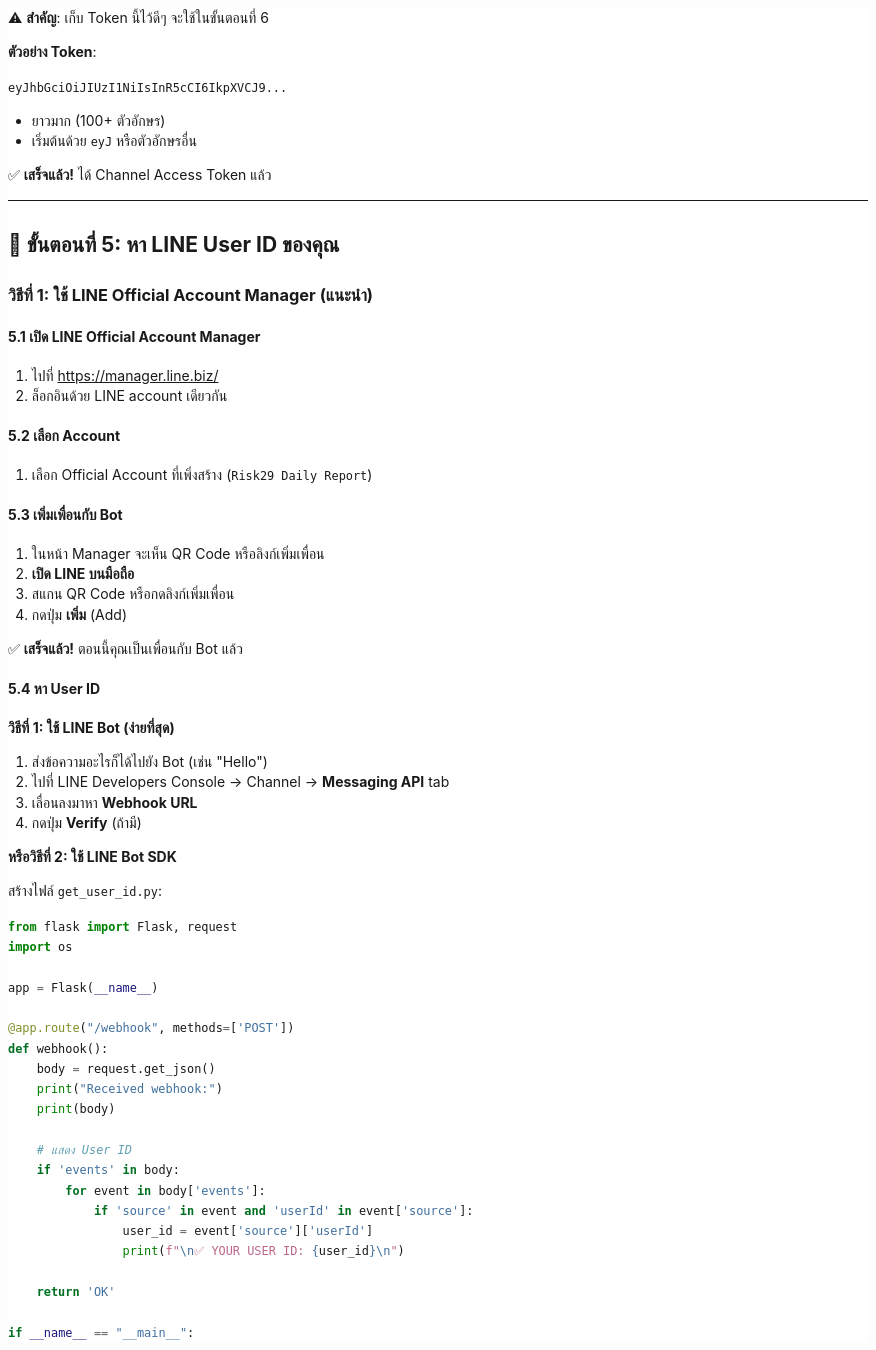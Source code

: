 ⚠️ **สำคัญ**: เก็บ Token นี้ไว้ดีๆ จะใช้ในขั้นตอนที่ 6

**ตัวอย่าง Token**:
```
eyJhbGciOiJIUzI1NiIsInR5cCI6IkpXVCJ9...
```
- ยาวมาก (100+ ตัวอักษร)
- เริ่มต้นด้วย `eyJ` หรือตัวอักษรอื่น

✅ **เสร็จแล้ว!** ได้ Channel Access Token แล้ว

---

## 👤 ขั้นตอนที่ 5: หา LINE User ID ของคุณ

### วิธีที่ 1: ใช้ LINE Official Account Manager (แนะนำ)

#### 5.1 เปิด LINE Official Account Manager
1. ไปที่ https://manager.line.biz/
2. ล็อกอินด้วย LINE account เดียวกัน

#### 5.2 เลือก Account
1. เลือก Official Account ที่เพิ่งสร้าง (`Risk29 Daily Report`)

#### 5.3 เพิ่มเพื่อนกับ Bot
1. ในหน้า Manager จะเห็น QR Code หรือลิงก์เพิ่มเพื่อน
2. **เปิด LINE บนมือถือ**
3. สแกน QR Code หรือกดลิงก์เพิ่มเพื่อน
4. กดปุ่ม **เพิ่ม** (Add)

✅ **เสร็จแล้ว!** ตอนนี้คุณเป็นเพื่อนกับ Bot แล้ว

#### 5.4 หา User ID

**วิธีที่ 1: ใช้ LINE Bot (ง่ายที่สุด)**

1. ส่งข้อความอะไรก็ได้ไปยัง Bot (เช่น "Hello")
2. ไปที่ LINE Developers Console → Channel → **Messaging API** tab
3. เลื่อนลงมาหา **Webhook URL**
4. กดปุ่ม **Verify** (ถ้ามี)

**หรือวิธีที่ 2: ใช้ LINE Bot SDK**

สร้างไฟล์ `get_user_id.py`:

```python
from flask import Flask, request
import os

app = Flask(__name__)

@app.route("/webhook", methods=['POST'])
def webhook():
    body = request.get_json()
    print("Received webhook:")
    print(body)
    
    # แสดง User ID
    if 'events' in body:
        for event in body['events']:
            if 'source' in event and 'userId' in event['source']:
                user_id = event['source']['userId']
                print(f"\n✅ YOUR USER ID: {user_id}\n")
    
    return 'OK'

if __name__ == "__main__":
```